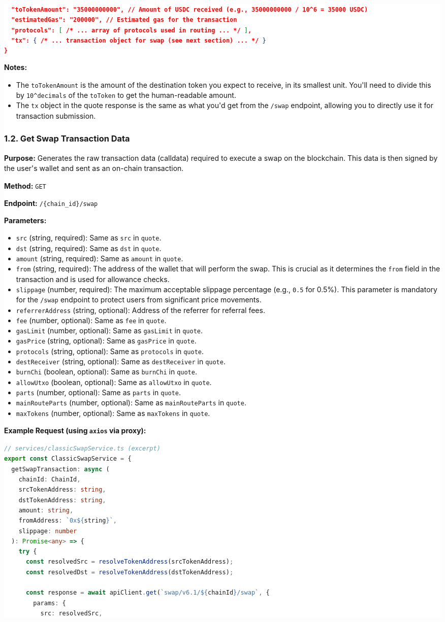 ```json
  "toTokenAmount": "35000000000", // Amount of USDC received (e.g., 35000000000 / 10^6 = 35000 USDC)
  "estimatedGas": "200000", // Estimated gas for the transaction
  "protocols": [ /* ... array of protocols used in routing ... */ ],
  "tx": { /* ... transaction object for swap (see next section) ... */ }
}
```

**Notes:**

*   The `toTokenAmount` is the amount of the destination token you expect to receive, in its smallest unit. You'll need to divide this by `10^decimals` of the `toToken` to get the human-readable amount.
*   The `tx` object in the quote response is the same as what you'd get from the `/swap` endpoint, allowing you to directly use it for transaction submission.

### 1.2. Get Swap Transaction Data

**Purpose:** Generates the raw transaction data (calldata) required to execute a swap on the blockchain. This data is then signed by the user's wallet and sent as an on-chain transaction.

**Method:** `GET`

**Endpoint:** `/{chain_id}/swap`

**Parameters:**

*   `src` (string, required): Same as `src` in `quote`.
*   `dst` (string, required): Same as `dst` in `quote`.
*   `amount` (string, required): Same as `amount` in `quote`.
*   `from` (string, required): The address of the wallet that will perform the swap. This is crucial as it determines the `from` field in the transaction and is used for allowance checks.
*   `slippage` (number, required): The maximum acceptable slippage percentage (e.g., `0.5` for 0.5%). This parameter is mandatory for the `/swap` endpoint to protect users from significant price movements.
*   `referrerAddress` (string, optional): Address of the referrer for referral fees.
*   `fee` (number, optional): Same as `fee` in `quote`.
*   `gasLimit` (number, optional): Same as `gasLimit` in `quote`.
*   `gasPrice` (string, optional): Same as `gasPrice` in `quote`.
*   `protocols` (string, optional): Same as `protocols` in `quote`.
*   `destReceiver` (string, optional): Same as `destReceiver` in `quote`.
*   `burnChi` (boolean, optional): Same as `burnChi` in `quote`.
*   `allowUtxo` (boolean, optional): Same as `allowUtxo` in `quote`.
*   `parts` (number, optional): Same as `parts` in `quote`.
*   `mainRouteParts` (number, optional): Same as `mainRouteParts` in `quote`.
*   `maxTokens` (number, optional): Same as `maxTokens` in `quote`.

**Example Request (using `axios` via proxy):**

```typescript
// services/classicSwapService.ts (excerpt)
export const ClassicSwapService = {
  getSwapTransaction: async (
    chainId: ChainId,
    srcTokenAddress: string,
    dstTokenAddress: string,
    amount: string,
    fromAddress: `0x${string}`,
    slippage: number
  ): Promise<any> => {
    try {
      const resolvedSrc = resolveTokenAddress(srcTokenAddress);
      const resolvedDst = resolveTokenAddress(dstTokenAddress);

      const response = await apiClient.get(`swap/v6.1/${chainId}/swap`, {
        params: {
          src: resolvedSrc,
```